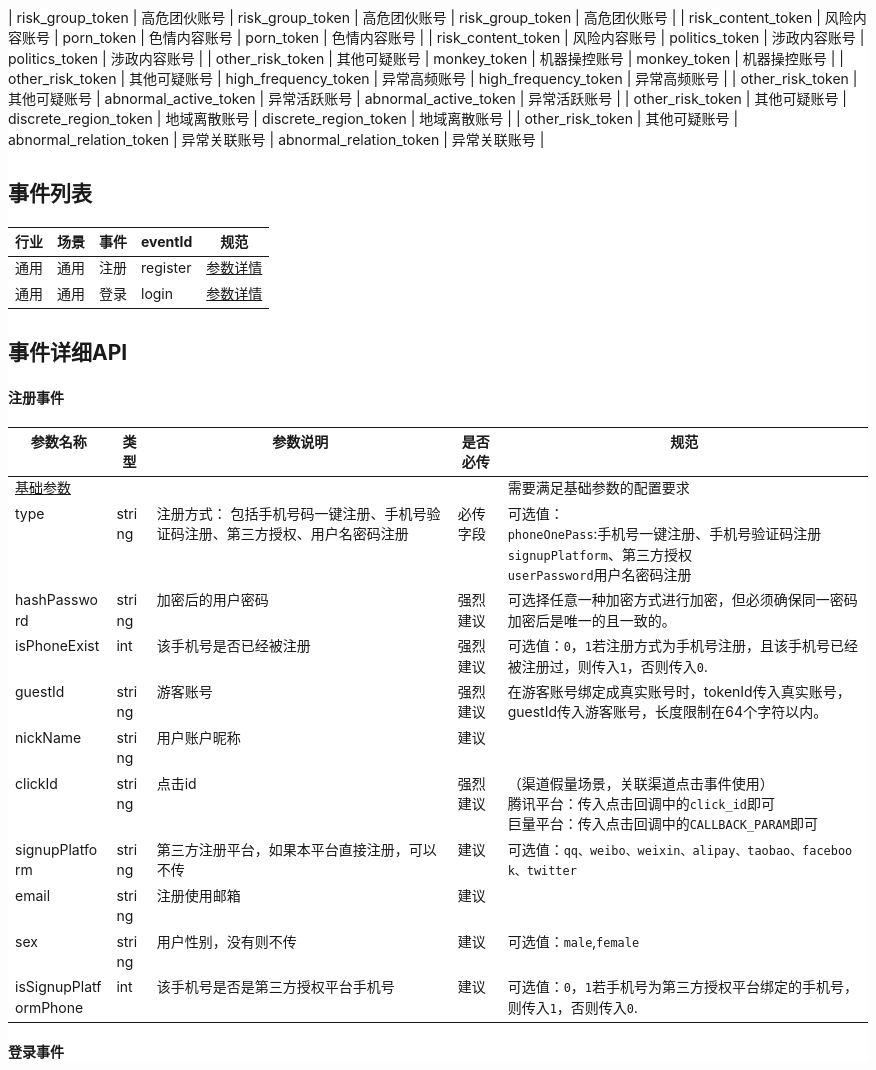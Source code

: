 | risk_group_token                 | 高危团伙账号                     | risk_group_token                 | 高危团伙账号              | risk_group_token             | 高危团伙账号       |
| risk_content_token               | 风险内容账号                     | porn_token                       | 色情内容账号              | porn_token                   | 色情内容账号       |
| risk_content_token               | 风险内容账号                     | politics_token                   | 涉政内容账号              | politics_token               | 涉政内容账号       |
| other_risk_token                 | 其他可疑账号                     | monkey_token                     | 机器操控账号              | monkey_token                 | 机器操控账号       |
| other_risk_token                 | 其他可疑账号                     | high_frequency_token             | 异常高频账号              | high_frequency_token         | 异常高频账号       |
| other_risk_token                 | 其他可疑账号                     | abnormal_active_token            | 异常活跃账号              | abnormal_active_token        | 异常活跃账号       |
| other_risk_token                 | 其他可疑账号                     | discrete_region_token            | 地域离散账号              | discrete_region_token        | 地域离散账号       |
| other_risk_token                 | 其他可疑账号                     | abnormal_relation_token          | 异常关联账号              | abnormal_relation_token      | 异常关联账号       |

## <span id="eventIdList">事件列表</span>


| **行业** | **场景** | **事件** | **eventId** | **规范**              |
| ---------- | ---------- | ---------- | ------------- | ----------------------- |
| 通用     | 通用     | 注册     | register    | [参数详情](#register) |
| 通用     | 通用     | 登录     | login       | [参数详情](#login)    |

## <span id="data"> 事件详细API</span>

#### <span id="register">注册事件 </span>


| **参数名称**          | **类型** | **参数说明**                                                                  | **是否必传** | **规范**                                                                                                                               |
| ----------------------- | ---------- | ------------------------------------------------------------------------------- | -------------- | ---------------------------------------------------------------------------------------------------------------------------------------- |
| [基础参数](#data)     |          |                                                                               |              | 需要满足基础参数的配置要求                                                                                                             |
| type                  | string   | 注册方式： 包括手机号码一键注册、手机号验证码注册、第三方授权、用户名密码注册 | 必传字段     | 可选值：<br/>`phoneOnePass`:手机号一键注册、手机号验证码注册<br/>`signupPlatform`、第三方授权<br/>`userPassword`用户名密码注册         |
| hashPassword          | string   | 加密后的用户密码                                                              | 强烈建议     | 可选择任意一种加密方式进行加密，但必须确保同一密码加密后是唯一的且一致的。                                                             |
| isPhoneExist          | int      | 该手机号是否已经被注册                                                        | 强烈建议     | 可选值：`0`，`1`若注册方式为手机号注册，且该手机号已经被注册过，则传入`1`，否则传入`0`.                                                |
| guestId               | string   | 游客账号                                                                      | 强烈建议     | 在游客账号绑定成真实账号时，tokenId传入真实账号，guestId传入游客账号，长度限制在64个字符以内。                                         |
| nickName              | string   | 用户账户昵称                                                                  | 建议         |                                                                                                                                        |
| clickId               | string   | 点击id                                                                        | 强烈建议     | （渠道假量场景，关联渠道点击事件使用）<br/>腾讯平台：传入点击回调中的`click_id`即可<br/>巨量平台：传入点击回调中的`CALLBACK_PARAM`即可 |
| signupPlatform        | string   | 第三方注册平台，如果本平台直接注册，可以不传                                  | 建议         | 可选值：`qq、weibo、weixin、alipay、taobao、facebook、twitter `                                                                        |
| email                 | string   | 注册使用邮箱                                                                  | 建议         |                                                                                                                                        |
| sex                   | string   | 用户性别，没有则不传                                                          | 建议         | 可选值：`male`,`female`                                                                                                                |
| isSignupPlatformPhone | int      | 该手机号是否是第三方授权平台手机号                                            | 建议         | 可选值：`0`，`1`若手机号为第三方授权平台绑定的手机号，则传入`1`，否则传入`0`.                                                          |

#### <span id="login">登录事件 </span>
